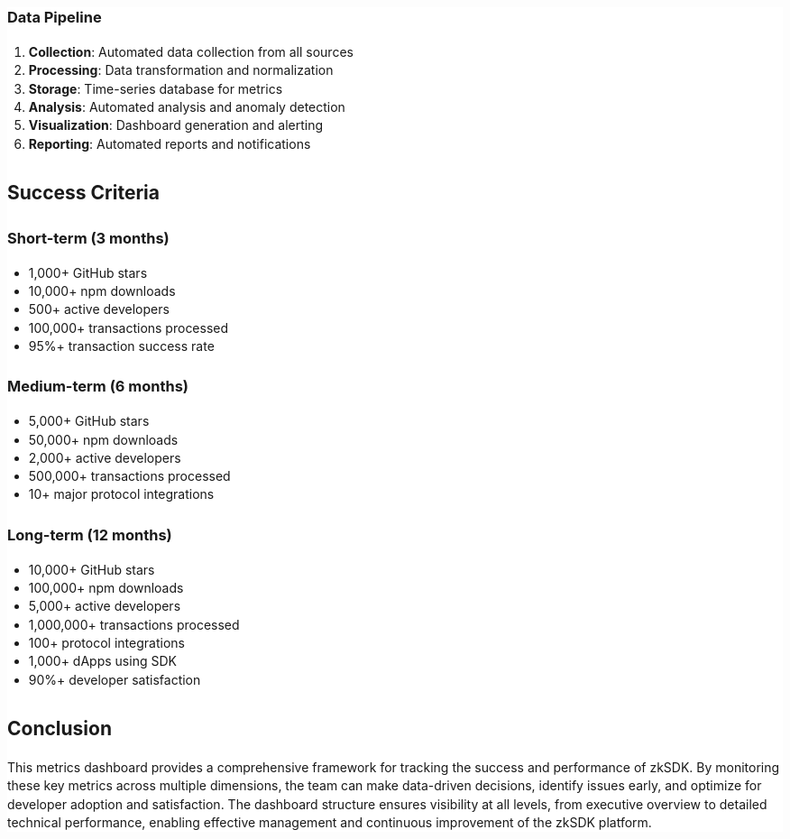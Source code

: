 ### Data Pipeline
1. **Collection**: Automated data collection from all sources
2. **Processing**: Data transformation and normalization
3. **Storage**: Time-series database for metrics
4. **Analysis**: Automated analysis and anomaly detection
5. **Visualization**: Dashboard generation and alerting
6. **Reporting**: Automated reports and notifications

## Success Criteria

### Short-term (3 months)
- 1,000+ GitHub stars
- 10,000+ npm downloads
- 500+ active developers
- 100,000+ transactions processed
- 95%+ transaction success rate

### Medium-term (6 months)
- 5,000+ GitHub stars
- 50,000+ npm downloads
- 2,000+ active developers
- 500,000+ transactions processed
- 10+ major protocol integrations

### Long-term (12 months)
- 10,000+ GitHub stars
- 100,000+ npm downloads
- 5,000+ active developers
- 1,000,000+ transactions processed
- 100+ protocol integrations
- 1,000+ dApps using SDK
- 90%+ developer satisfaction

## Conclusion

This metrics dashboard provides a comprehensive framework for tracking the success and performance of zkSDK. By monitoring these key metrics across multiple dimensions, the team can make data-driven decisions, identify issues early, and optimize for developer adoption and satisfaction. The dashboard structure ensures visibility at all levels, from executive overview to detailed technical performance, enabling effective management and continuous improvement of the zkSDK platform.
